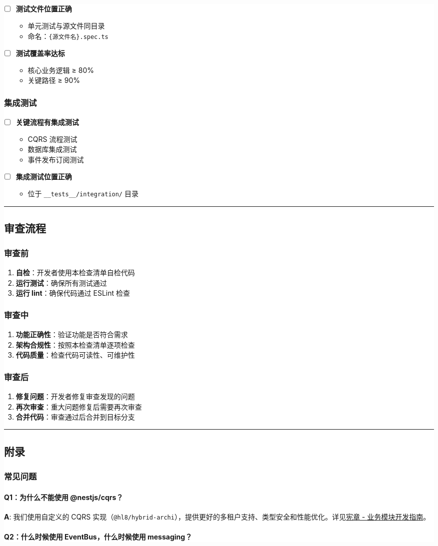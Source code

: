 - [ ] **测试文件位置正确**
  - 单元测试与源文件同目录
  - 命名：`{源文件名}.spec.ts`

- [ ] **测试覆盖率达标**
  - 核心业务逻辑 ≥ 80%
  - 关键路径 ≥ 90%

### 集成测试

- [ ] **关键流程有集成测试**
  - CQRS 流程测试
  - 数据库集成测试
  - 事件发布订阅测试

- [ ] **集成测试位置正确**
  - 位于 `__tests__/integration/` 目录

---

## 审查流程

### 审查前

1. **自检**：开发者使用本检查清单自检代码
2. **运行测试**：确保所有测试通过
3. **运行 lint**：确保代码通过 ESLint 检查

### 审查中

1. **功能正确性**：验证功能是否符合需求
2. **架构合规性**：按照本检查清单逐项检查
3. **代码质量**：检查代码可读性、可维护性

### 审查后

1. **修复问题**：开发者修复审查发现的问题
2. **再次审查**：重大问题修复后需要再次审查
3. **合并代码**：审查通过后合并到目标分支

---

## 附录

### 常见问题

#### Q1：为什么不能使用 @nestjs/cqrs？

**A**: 我们使用自定义的 CQRS 实现（`@hl8/hybrid-archi`），提供更好的多租户支持、类型安全和性能优化。详见[宪章 - 业务模块开发指南](../.specify/memory/constitution.md#业务模块开发指南-non-negotiable)。

#### Q2：什么时候使用 EventBus，什么时候使用 messaging？
